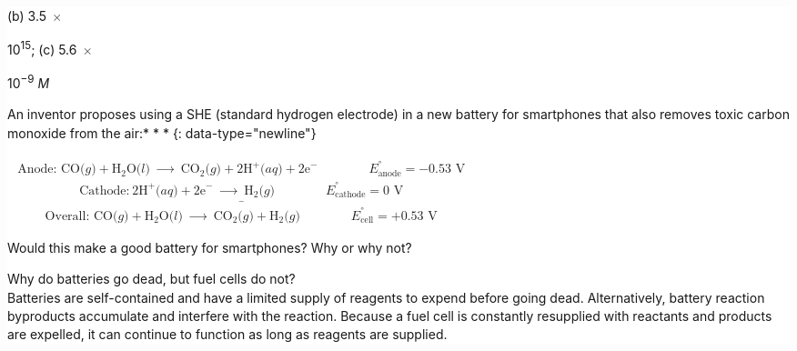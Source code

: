  (b) 3.5 <math xmlns="http://www.w3.org/1998/Math/MathML"><mo>×</mo></math>

 10<sup>15</sup>; (c) 5.6 <math xmlns="http://www.w3.org/1998/Math/MathML"><mo>×</mo></math>

 10<sup>−9</sup> *M*

</div>
</div>

<div data-type="exercise">
<div data-type="problem" markdown="1">
An inventor proposes using a SHE (standard hydrogen electrode) in a new battery for smartphones that also removes toxic carbon monoxide from the air:* * *
{: data-type="newline"}

 <math xmlns="http://www.w3.org/1998/Math/MathML"><mtable columnalign="left"><mtr><mtd><munder accentunder="true"><mtable columnalign="left"><mtr><mtd><mtext>Anode: CO</mtext><mo stretchy="false">(</mo><mi>g</mi><mo stretchy="false">)</mo><mo>+</mo><msub><mtext>H</mtext><mn>2</mn></msub><mtext>O</mtext><mo stretchy="false">(</mo><mi>l</mi><mo stretchy="false">)</mo><mspace width="0.2em" /><mo stretchy="false">⟶</mo><mspace width="0.2em" /><msub><mtext>CO</mtext><mn>2</mn></msub><mo stretchy="false">(</mo><mi>g</mi><mo stretchy="false">)</mo><mo>+</mo><msup><mtext>2H</mtext><mtext>+</mtext></msup><mo stretchy="false">(</mo><mi>a</mi><mi>q</mi><mo stretchy="false">)</mo><mo>+</mo><msup><mtext>2e</mtext><mtext>−</mtext></msup><mspace width="4em" /><msubsup><mi>E</mi><mrow><mtext>anode</mtext></mrow><mo>°</mo></msubsup><mo>=</mo><mtext>−0.53 V</mtext></mtd></mtr><mtr><mtd><mtext>Cathode:</mtext><mspace width="0.2em" /><mn>2</mn><msup><mtext>H</mtext><mtext>+</mtext></msup><mo stretchy="false">(</mo><mi>a</mi><mi>q</mi><mo stretchy="false">)</mo><mo>+</mo><msup><mtext>2e</mtext><mtext>−</mtext></msup><mspace width="0.2em" /><mo stretchy="false">⟶</mo><mspace width="0.2em" /><msub><mtext>H</mtext><mn>2</mn></msub><mo stretchy="false">(</mo><mi>g</mi><mo stretchy="false">)</mo><mspace width="4em" /><msubsup><mi>E</mi><mrow><mtext>cathode</mtext></mrow><mo>°</mo></msubsup><mo>=</mo><mtext>0 V</mtext></mtd></mtr></mtable><mo stretchy="true">¯</mo></munder></mtd></mtr><mtr><mtd><mtext>Overall: CO</mtext><mo stretchy="false">(</mo><mi>g</mi><mo stretchy="false">)</mo><mo>+</mo><msub><mtext>H</mtext><mn>2</mn></msub><mtext>O</mtext><mo stretchy="false">(</mo><mi>l</mi><mo stretchy="false">)</mo><mspace width="0.2em" /><mo stretchy="false">⟶</mo><mspace width="0.2em" /><msub><mtext>CO</mtext><mn>2</mn></msub><mo stretchy="false">(</mo><mi>g</mi><mo stretchy="false">)</mo><mo>+</mo><msub><mtext>H</mtext><mn>2</mn></msub><mo stretchy="false">(</mo><mi>g</mi><mo stretchy="false">)</mo><mspace width="4em" /><msubsup><mi>E</mi><mrow><mtext>cell</mtext></mrow><mo>°</mo></msubsup><mo>=</mo><mtext>+0.53 V</mtext></mtd></mtr></mtable></math>

Would this make a good battery for smartphones? Why or why not?

</div>
</div>

<div data-type="exercise">
<div data-type="problem" markdown="1">
Why do batteries go dead, but fuel cells do not?

</div>
<div data-type="solution" markdown="1">
Batteries are self-contained and have a limited supply of reagents to expend before going dead. Alternatively, battery reaction byproducts accumulate and interfere with the reaction. Because a fuel cell is constantly resupplied with reactants and products are expelled, it can continue to function as long as reagents are supplied.

</div>
</div>
